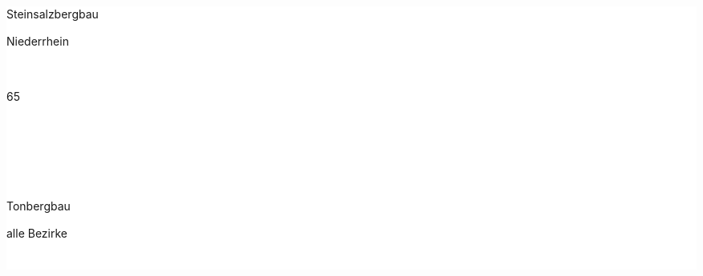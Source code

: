 Steinsalzbergbau

</td>

<td style="border-right: 0.5pt solid ; border-bottom: 0.5pt solid ; " align="left" valign="top" charoff="50">

Niederrhein

</td>

<td style="border-right: 0.5pt solid ; border-bottom: 0.5pt solid ; " align="right" valign="top" charoff="50">

 

</td>

<td style="border-right: 0.5pt solid ; border-bottom: 0.5pt solid ; " align="center" valign="top" charoff="50">

65

</td>

<td style="border-right: 0.5pt solid ; border-bottom: 0.5pt solid ; " align="center" valign="top" charoff="50">

 

</td>

<td style="border-right: 0.5pt solid ; border-bottom: 0.5pt solid ; " align="center" valign="top" charoff="50">

 

</td>

<td style="border-bottom: 0.5pt solid ; " align="center" valign="top" charoff="50">

 

</td>

</tr>

<tr>

<td style="border-right: 0.5pt solid ; " align="left" valign="top" charoff="50">

Tonbergbau

</td>

<td style="border-right: 0.5pt solid ; " align="left" valign="top" charoff="50">

alle Bezirke

</td>

<td style="border-right: 0.5pt solid ; " align="right" valign="top" charoff="50">

 

</td>
